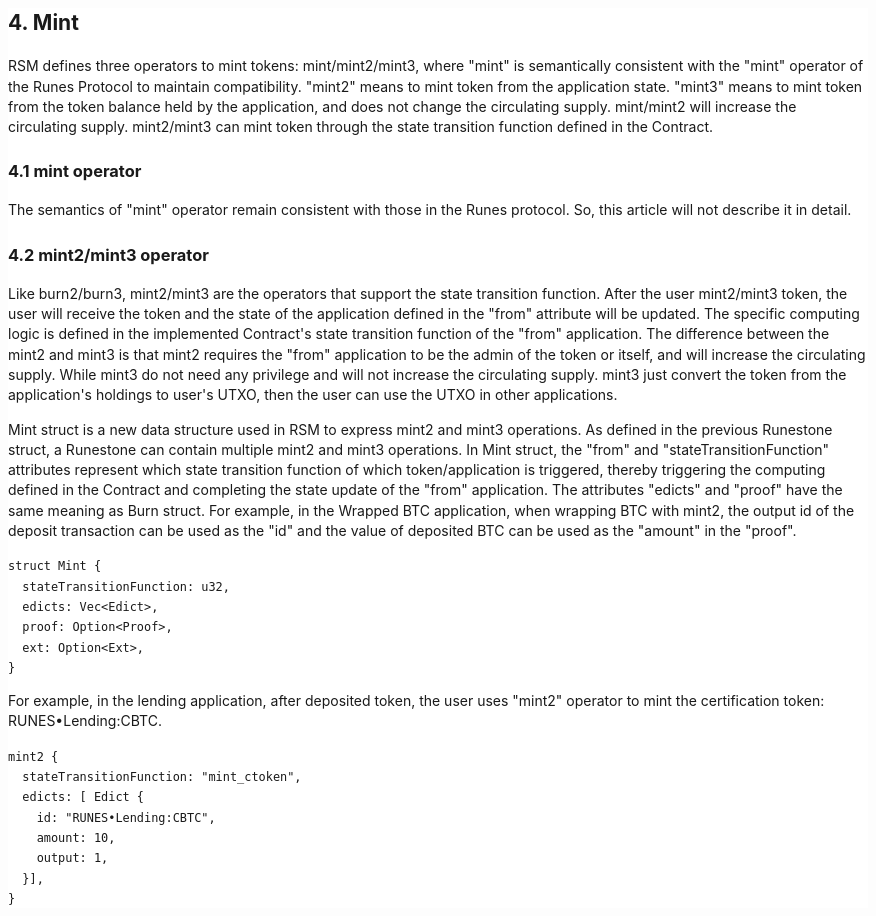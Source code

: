 ## 4. Mint

RSM defines three operators to mint tokens: mint/mint2/mint3, where "mint" is semantically consistent with the "mint" operator of the Runes Protocol to maintain compatibility. "mint2" means to mint token from the application state. "mint3" means to mint token from the token balance held by the application, and does not change the circulating supply. mint/mint2 will increase the circulating supply. mint2/mint3 can mint token through the state transition function defined in the Contract.

### **4.1 mint operator**

The semantics of "mint" operator remain consistent with those in the Runes protocol. So, this article will not describe it in detail.

### **4.2 mint2/mint3 operator**

Like burn2/burn3, mint2/mint3 are the operators that support the state transition function. After the user mint2/mint3 token, the user will receive the token and the state of the application defined in the "from" attribute will be updated. The specific computing logic is defined in the implemented Contract's state transition function of the "from" application. The difference between the mint2 and mint3 is that mint2 requires the "from" application to be the admin of the token or itself, and will increase the circulating supply. While mint3 do not need any privilege and will not increase the circulating supply. mint3 just convert the token from the application's holdings to user's UTXO, then the user can use the UTXO in other applications.

Mint struct is a new data structure used in RSM to express mint2 and mint3 operations. As defined in the previous Runestone struct, a Runestone can contain multiple mint2 and mint3 operations. In Mint struct, the "from" and "stateTransitionFunction" attributes represent which state transition function of which token/application is triggered, thereby triggering the computing defined in the Contract and completing the state update of the "from" application. The attributes "edicts" and "proof" have the same meaning as Burn struct. For example, in the Wrapped BTC application, when wrapping BTC with mint2, the output id of the deposit transaction can be used as the "id" and the value of deposited BTC can be used as the "amount" in the "proof".

```
struct Mint {
  stateTransitionFunction: u32,
  edicts: Vec<Edict>,
  proof: Option<Proof>,
  ext: Option<Ext>,
}
```

For example, in the lending application, after deposited token, the user uses "mint2" operator to mint the certification token: RUNES•Lending:CBTC.

```
mint2 { 
  stateTransitionFunction: "mint_ctoken",
  edicts: [ Edict {
    id: "RUNES•Lending:CBTC",
    amount: 10,
    output: 1,
  }],
}
```
